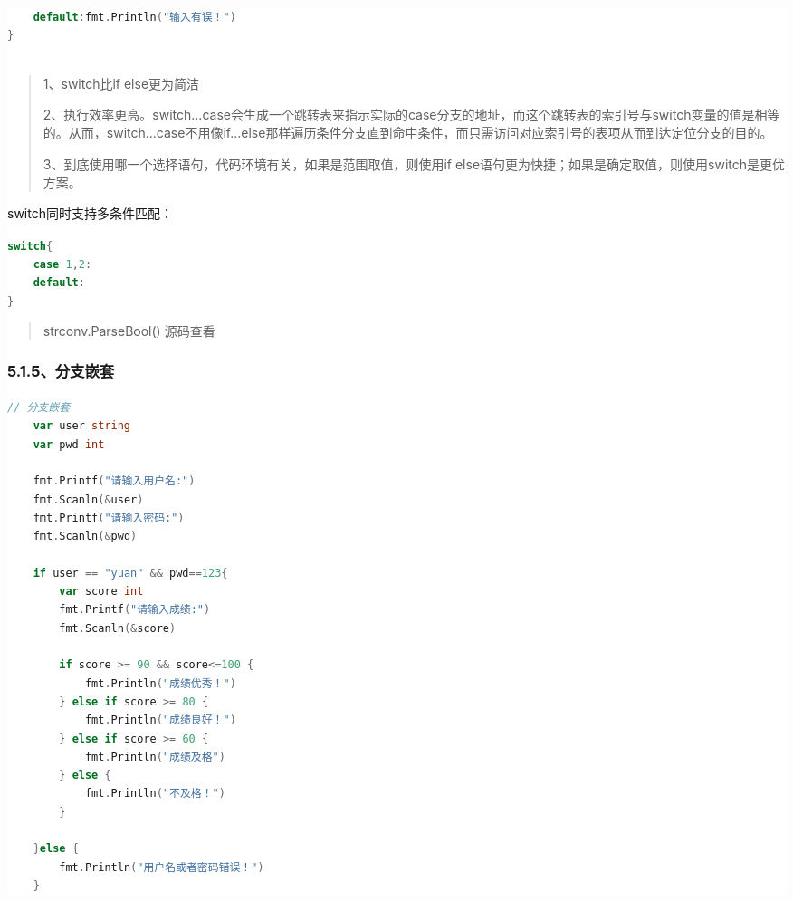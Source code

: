 ```go
	default:fmt.Println("输入有误！")
}
 
```

> 1、switch比if else更为简洁
>
> 2、执行效率更高。switch...case会生成一个跳转表来指示实际的case分支的地址，而这个跳转表的索引号与switch变量的值是相等的。从而，switch...case不用像if...else那样遍历条件分支直到命中条件，而只需访问对应索引号的表项从而到达定位分支的目的。
>
> 3、到底使用哪一个选择语句，代码环境有关，如果是范围取值，则使用if else语句更为快捷；如果是确定取值，则使用switch是更优方案。

switch同时支持多条件匹配：

```go
switch{
    case 1,2:
    default:
}
```

> strconv.ParseBool() 源码查看

### 5.1.5、分支嵌套

````go 
// 分支嵌套
    var user string
	var pwd int

	fmt.Printf("请输入用户名:")
	fmt.Scanln(&user)
	fmt.Printf("请输入密码:")
	fmt.Scanln(&pwd)

	if user == "yuan" && pwd==123{
		var score int
		fmt.Printf("请输入成绩:")
		fmt.Scanln(&score)

		if score >= 90 && score<=100 {
			fmt.Println("成绩优秀！")
		} else if score >= 80 {
			fmt.Println("成绩良好！")
		} else if score >= 60 {
			fmt.Println("成绩及格")
		} else {
			fmt.Println("不及格！")
		}

	}else {
		fmt.Println("用户名或者密码错误！")
	}

````
